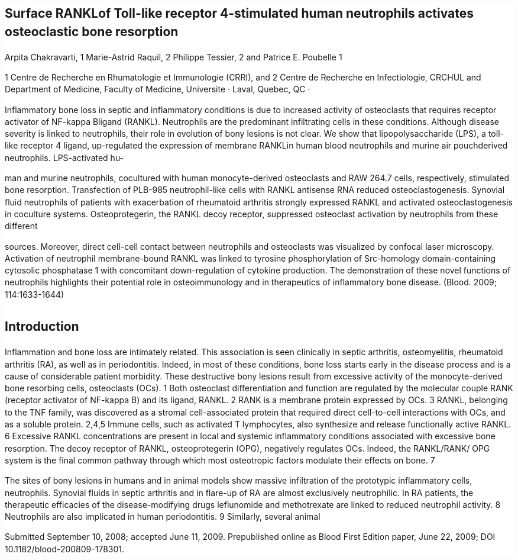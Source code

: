 

## Surface RANKLof Toll-like receptor 4-stimulated human neutrophils activates osteoclastic bone resorption

Arpita Chakravarti, 1 Marie-Astrid Raquil, 2 Philippe Tessier, 2 and Patrice E. Poubelle 1

1 Centre de Recherche en Rhumatologie et Immunologie (CRRI), and 2 Centre de Recherche en Infectiologie, CRCHUL and Department of Medicine, Faculty of Medicine, Universite · Laval, Quebec, QC ·

Inflammatory bone loss in septic and inflammatory conditions is due to increased activity of osteoclasts that requires receptor activator of NF-kappa Bligand (RANKL). Neutrophils are the predominant infiltrating cells in these conditions. Although disease severity is linked to neutrophils, their role in evolution of bony lesions is not clear. We show that lipopolysaccharide (LPS), a toll-like receptor 4 ligand, up-regulated the expression of membrane RANKLin human blood neutrophils and murine air pouchderived neutrophils. LPS-activated hu-

man and murine neutrophils, cocultured with human monocyte-derived osteoclasts and RAW 264.7 cells, respectively, stimulated bone resorption. Transfection of PLB-985 neutrophil-like cells with RANKL antisense RNA reduced osteoclastogenesis. Synovial fluid neutrophils of patients with exacerbation of rheumatoid arthritis strongly expressed RANKL and activated osteoclastogenesis in coculture systems. Osteoprotegerin, the RANKL decoy receptor, suppressed osteoclast activation by neutrophils from these different

sources. Moreover, direct cell-cell contact between neutrophils and osteoclasts was visualized by confocal laser microscopy. Activation of neutrophil membrane-bound RANKL was linked to tyrosine phosphorylation of Src-homology domain-containing cytosolic phosphatase 1 with concomitant down-regulation of cytokine production. The demonstration of these novel functions of neutrophils highlights their potential role in osteoimmunology and in therapeutics of inflammatory bone disease. (Blood. 2009; 114:1633-1644)

## Introduction

Inflammation and bone loss are intimately related. This association is seen clinically in septic arthritis, osteomyelitis, rheumatoid arthritis (RA), as well as in periodontitis. Indeed, in most of these conditions, bone loss starts early in the disease process and is a cause of considerable patient morbidity. These destructive bony lesions result from excessive activity of the monocyte-derived bone resorbing cells, osteoclasts (OCs). 1 Both osteoclast differentiation and function are regulated by the molecular couple RANK (receptor activator of NF-kappa B) and its ligand, RANKL. 2 RANK is a membrane protein expressed by OCs. 3 RANKL, belonging to the TNF family, was discovered as a stromal cell-associated protein that required direct cell-to-cell interactions with OCs, and as a soluble protein. 2,4,5 Immune cells, such as activated T lymphocytes, also synthesize and release functionally active RANKL. 6 Excessive RANKL concentrations are present in local and systemic inflammatory conditions associated with excessive bone resorption. The decoy receptor of RANKL, osteoprotegerin (OPG), negatively regulates OCs. Indeed, the RANKL/RANK/ OPG system is the final common pathway through which most osteotropic factors modulate their effects on bone. 7

The sites of bony lesions in humans and in animal models show massive infiltration of the prototypic inflammatory cells, neutrophils. Synovial fluids in septic arthritis and in flare-up of RA are almost exclusively neutrophilic. In RA patients, the therapeutic efficacies of the disease-modifying drugs leflunomide and methotrexate are linked to reduced neutrophil activity. 8 Neutrophils are also implicated in human periodontitis. 9 Similarly, several animal

Submitted September 10, 2008; accepted June 11, 2009. Prepublished online as Blood First Edition paper, June 22, 2009; DOI 10.1182/blood-200809-178301.
